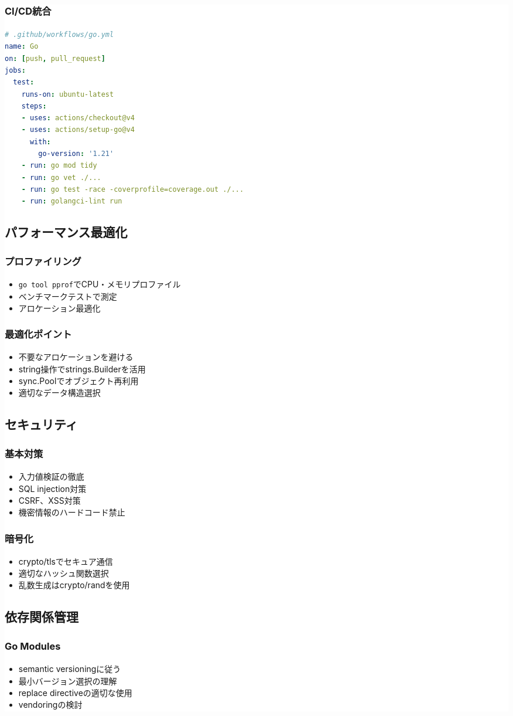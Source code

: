 ### CI/CD統合
```yaml
# .github/workflows/go.yml
name: Go
on: [push, pull_request]
jobs:
  test:
    runs-on: ubuntu-latest
    steps:
    - uses: actions/checkout@v4
    - uses: actions/setup-go@v4
      with:
        go-version: '1.21'
    - run: go mod tidy
    - run: go vet ./...
    - run: go test -race -coverprofile=coverage.out ./...
    - run: golangci-lint run
```

## パフォーマンス最適化

### プロファイリング
- `go tool pprof`でCPU・メモリプロファイル
- ベンチマークテストで測定
- アロケーション最適化

### 最適化ポイント
- 不要なアロケーションを避ける
- string操作でstrings.Builderを活用
- sync.Poolでオブジェクト再利用
- 適切なデータ構造選択

## セキュリティ

### 基本対策
- 入力値検証の徹底
- SQL injection対策
- CSRF、XSS対策
- 機密情報のハードコード禁止

### 暗号化
- crypto/tlsでセキュア通信
- 適切なハッシュ関数選択
- 乱数生成はcrypto/randを使用

## 依存関係管理

### Go Modules
- semantic versioningに従う
- 最小バージョン選択の理解
- replace directiveの適切な使用
- vendoringの検討
